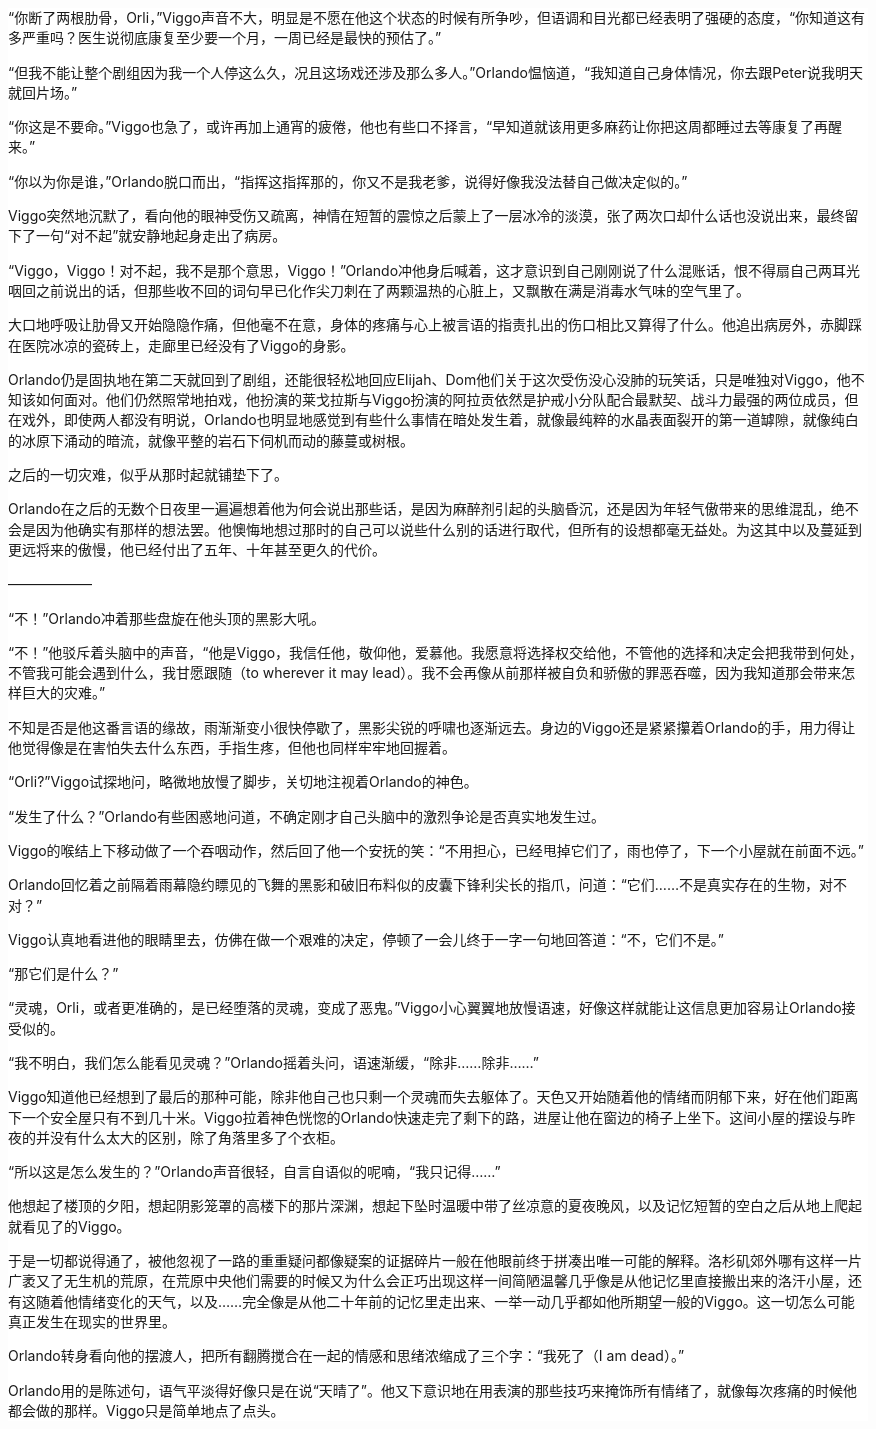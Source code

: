 “你断了两根肋骨，Orli，”Viggo声音不大，明显是不愿在他这个状态的时候有所争吵，但语调和目光都已经表明了强硬的态度，“你知道这有多严重吗？医生说彻底康复至少要一个月，一周已经是最快的预估了。”

“但我不能让整个剧组因为我一个人停这么久，况且这场戏还涉及那么多人。”Orlando愠恼道，“我知道自己身体情况，你去跟Peter说我明天就回片场。”

“你这是不要命。”Viggo也急了，或许再加上通宵的疲倦，他也有些口不择言，“早知道就该用更多麻药让你把这周都睡过去等康复了再醒来。”

“你以为你是谁，”Orlando脱口而出，“指挥这指挥那的，你又不是我老爹，说得好像我没法替自己做决定似的。”

Viggo突然地沉默了，看向他的眼神受伤又疏离，神情在短暂的震惊之后蒙上了一层冰冷的淡漠，张了两次口却什么话也没说出来，最终留下了一句“对不起”就安静地起身走出了病房。

“Viggo，Viggo！对不起，我不是那个意思，Viggo！”Orlando冲他身后喊着，这才意识到自己刚刚说了什么混账话，恨不得扇自己两耳光咽回之前说出的话，但那些收不回的词句早已化作尖刀刺在了两颗温热的心脏上，又飘散在满是消毒水气味的空气里了。

大口地呼吸让肋骨又开始隐隐作痛，但他毫不在意，身体的疼痛与心上被言语的指责扎出的伤口相比又算得了什么。他追出病房外，赤脚踩在医院冰凉的瓷砖上，走廊里已经没有了Viggo的身影。

Orlando仍是固执地在第二天就回到了剧组，还能很轻松地回应Elijah、Dom他们关于这次受伤没心没肺的玩笑话，只是唯独对Viggo，他不知该如何面对。他们仍然照常地拍戏，他扮演的莱戈拉斯与Viggo扮演的阿拉贡依然是护戒小分队配合最默契、战斗力最强的两位成员，但在戏外，即使两人都没有明说，Orlando也明显地感觉到有些什么事情在暗处发生着，就像最纯粹的水晶表面裂开的第一道罅隙，就像纯白的冰原下涌动的暗流，就像平整的岩石下伺机而动的藤蔓或树根。

之后的一切灾难，似乎从那时起就铺垫下了。

Orlando在之后的无数个日夜里一遍遍想着他为何会说出那些话，是因为麻醉剂引起的头脑昏沉，还是因为年轻气傲带来的思维混乱，绝不会是因为他确实有那样的想法罢。他懊悔地想过那时的自己可以说些什么别的话进行取代，但所有的设想都毫无益处。为这其中以及蔓延到更远将来的傲慢，他已经付出了五年、十年甚至更久的代价。

——————

“不！”Orlando冲着那些盘旋在他头顶的黑影大吼。

“不！”他驳斥着头脑中的声音，“他是Viggo，我信任他，敬仰他，爱慕他。我愿意将选择权交给他，不管他的选择和决定会把我带到何处，不管我可能会遇到什么，我甘愿跟随（to wherever it may lead）。我不会再像从前那样被自负和骄傲的罪恶吞噬，因为我知道那会带来怎样巨大的灾难。”

不知是否是他这番言语的缘故，雨渐渐变小很快停歇了，黑影尖锐的呼啸也逐渐远去。身边的Viggo还是紧紧攥着Orlando的手，用力得让他觉得像是在害怕失去什么东西，手指生疼，但他也同样牢牢地回握着。

“Orli?”Viggo试探地问，略微地放慢了脚步，关切地注视着Orlando的神色。

“发生了什么？”Orlando有些困惑地问道，不确定刚才自己头脑中的激烈争论是否真实地发生过。

Viggo的喉结上下移动做了一个吞咽动作，然后回了他一个安抚的笑：“不用担心，已经甩掉它们了，雨也停了，下一个小屋就在前面不远。”

Orlando回忆着之前隔着雨幕隐约瞟见的飞舞的黑影和破旧布料似的皮囊下锋利尖长的指爪，问道：“它们……不是真实存在的生物，对不对？”

Viggo认真地看进他的眼睛里去，仿佛在做一个艰难的决定，停顿了一会儿终于一字一句地回答道：“不，它们不是。”

“那它们是什么？”

“灵魂，Orli，或者更准确的，是已经堕落的灵魂，变成了恶鬼。”Viggo小心翼翼地放慢语速，好像这样就能让这信息更加容易让Orlando接受似的。

“我不明白，我们怎么能看见灵魂？”Orlando摇着头问，语速渐缓，“除非……除非……”

Viggo知道他已经想到了最后的那种可能，除非他自己也只剩一个灵魂而失去躯体了。天色又开始随着他的情绪而阴郁下来，好在他们距离下一个安全屋只有不到几十米。Viggo拉着神色恍惚的Orlando快速走完了剩下的路，进屋让他在窗边的椅子上坐下。这间小屋的摆设与昨夜的并没有什么太大的区别，除了角落里多了个衣柜。

“所以这是怎么发生的？”Orlando声音很轻，自言自语似的呢喃，“我只记得……”

他想起了楼顶的夕阳，想起阴影笼罩的高楼下的那片深渊，想起下坠时温暖中带了丝凉意的夏夜晚风，以及记忆短暂的空白之后从地上爬起就看见了的Viggo。

于是一切都说得通了，被他忽视了一路的重重疑问都像疑案的证据碎片一般在他眼前终于拼凑出唯一可能的解释。洛杉矶郊外哪有这样一片广袤又了无生机的荒原，在荒原中央他们需要的时候又为什么会正巧出现这样一间简陋温馨几乎像是从他记忆里直接搬出来的洛汗小屋，还有这随着他情绪变化的天气，以及……完全像是从他二十年前的记忆里走出来、一举一动几乎都如他所期望一般的Viggo。这一切怎么可能真正发生在现实的世界里。

Orlando转身看向他的摆渡人，把所有翻腾搅合在一起的情感和思绪浓缩成了三个字：“我死了（I am dead）。”

Orlando用的是陈述句，语气平淡得好像只是在说“天晴了”。他又下意识地在用表演的那些技巧来掩饰所有情绪了，就像每次疼痛的时候他都会做的那样。Viggo只是简单地点了点头。
